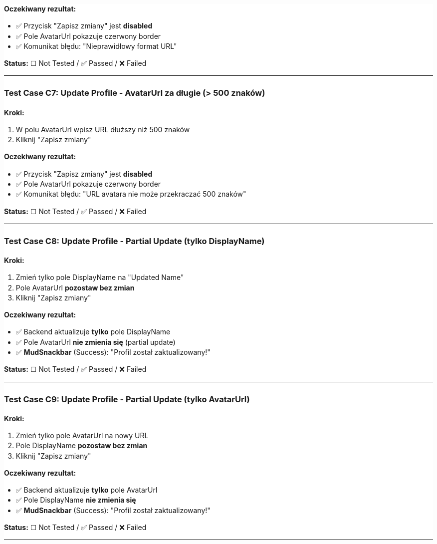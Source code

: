**Oczekiwany rezultat:**
- ✅ Przycisk "Zapisz zmiany" jest **disabled**
- ✅ Pole AvatarUrl pokazuje czerwony border
- ✅ Komunikat błędu: "Nieprawidłowy format URL"

**Status:** ☐ Not Tested / ✅ Passed / ❌ Failed

---

### Test Case C7: Update Profile - AvatarUrl za długie (> 500 znaków)

**Kroki:**
1. W polu AvatarUrl wpisz URL dłuższy niż 500 znaków
2. Kliknij "Zapisz zmiany"

**Oczekiwany rezultat:**
- ✅ Przycisk "Zapisz zmiany" jest **disabled**
- ✅ Pole AvatarUrl pokazuje czerwony border
- ✅ Komunikat błędu: "URL avatara nie może przekraczać 500 znaków"

**Status:** ☐ Not Tested / ✅ Passed / ❌ Failed

---

### Test Case C8: Update Profile - Partial Update (tylko DisplayName)

**Kroki:**
1. Zmień tylko pole DisplayName na "Updated Name"
2. Pole AvatarUrl **pozostaw bez zmian**
3. Kliknij "Zapisz zmiany"

**Oczekiwany rezultat:**
- ✅ Backend aktualizuje **tylko** pole DisplayName
- ✅ Pole AvatarUrl **nie zmienia się** (partial update)
- ✅ **MudSnackbar** (Success): "Profil został zaktualizowany!"

**Status:** ☐ Not Tested / ✅ Passed / ❌ Failed

---

### Test Case C9: Update Profile - Partial Update (tylko AvatarUrl)

**Kroki:**
1. Zmień tylko pole AvatarUrl na nowy URL
2. Pole DisplayName **pozostaw bez zmian**
3. Kliknij "Zapisz zmiany"

**Oczekiwany rezultat:**
- ✅ Backend aktualizuje **tylko** pole AvatarUrl
- ✅ Pole DisplayName **nie zmienia się**
- ✅ **MudSnackbar** (Success): "Profil został zaktualizowany!"

**Status:** ☐ Not Tested / ✅ Passed / ❌ Failed

---